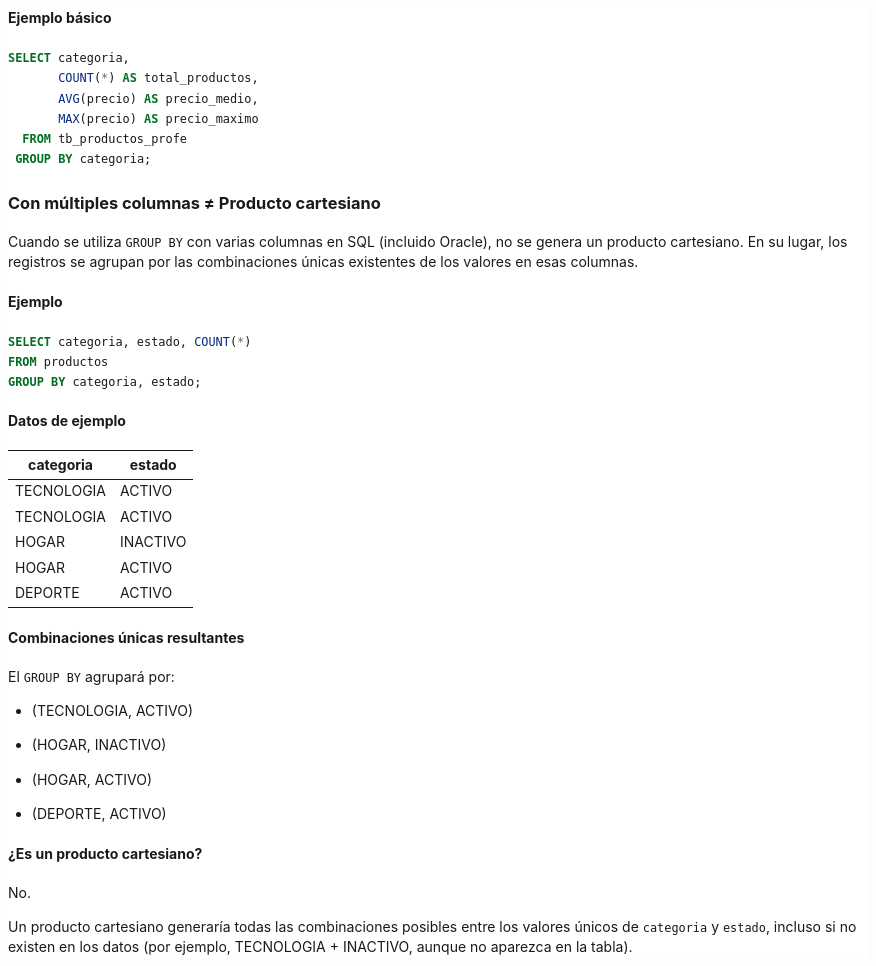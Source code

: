 #### Ejemplo básico

```sql
SELECT categoria,
       COUNT(*) AS total_productos,
       AVG(precio) AS precio_medio,
       MAX(precio) AS precio_maximo
  FROM tb_productos_profe
 GROUP BY categoria;
 ```

### Con múltiples columnas ≠ Producto cartesiano

Cuando se utiliza `GROUP BY` con varias columnas en SQL (incluido Oracle), no se genera un producto cartesiano. En su lugar, los registros se agrupan por las combinaciones únicas existentes de los valores en esas columnas.

#### Ejemplo

```sql
SELECT categoria, estado, COUNT(*)
FROM productos
GROUP BY categoria, estado;
```

#### Datos de ejemplo

|categoria|estado|
|---|---|
|TECNOLOGIA|ACTIVO|
|TECNOLOGIA|ACTIVO|
|HOGAR|INACTIVO|
|HOGAR|ACTIVO|
|DEPORTE|ACTIVO|
#### Combinaciones únicas resultantes

El `GROUP BY` agrupará por:

- (TECNOLOGIA, ACTIVO)
    
- (HOGAR, INACTIVO)
    
- (HOGAR, ACTIVO)
    
- (DEPORTE, ACTIVO)
    

#### ¿Es un producto cartesiano?

No.

Un producto cartesiano generaría todas las combinaciones posibles entre los valores únicos de `categoria` y `estado`, incluso si no existen en los datos (por ejemplo, TECNOLOGIA + INACTIVO, aunque no aparezca en la tabla).
